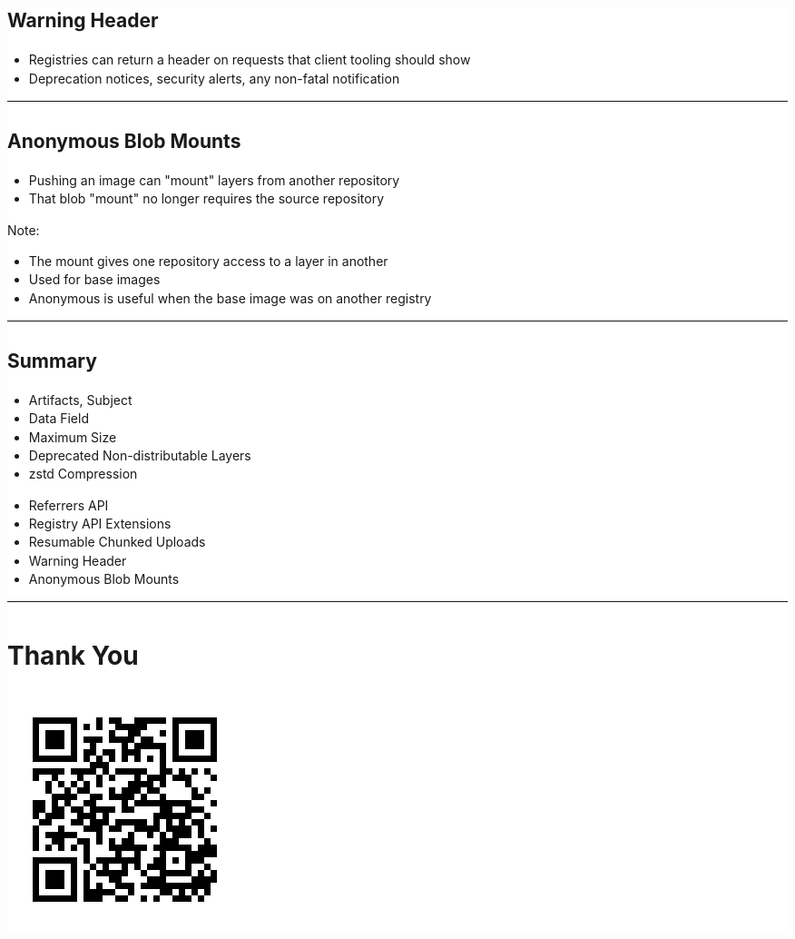 ## Warning Header

- Registries can return a header on requests that client tooling should show
- Deprecation notices, security alerts, any non-fatal notification

------

## Anonymous Blob Mounts

- Pushing an image can "mount" layers from another repository
- That blob "mount" no longer requires the source repository

Note:

- The mount gives one repository access to a layer in another
- Used for base images
- Anonymous is useful when the base image was on another registry

---

## Summary

<div class="container">
<div class="col"><p data-markdown>

- Artifacts, Subject
- Data Field
- Maximum Size
- Deprecated Non-distributable Layers
- zstd Compression

</p></div>
<div class="col" data-markdown>

- Referrers API
- Registry API Extensions
- Resumable Chunked Uploads
- Warning Header
- Anonymous Blob Mounts

</div></div>

---

# Thank You

<div class="container">
<div class="col"><p data-markdown>

![Presentations QR Link](../_shared/img/github-qr.png)
